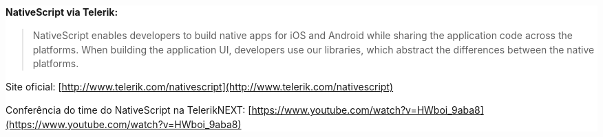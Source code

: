 
**NativeScript via Telerik:**

> NativeScript enables developers to build native apps for iOS and Android while sharing the application code across the platforms. When building the application UI, developers use our libraries, which abstract the differences between the native platforms.

Site oficial: [http://www.telerik.com/nativescript](http://www.telerik.com/nativescript)

Conferência do time do NativeScript na TelerikNEXT: [https://www.youtube.com/watch?v=HWboi_9aba8](https://www.youtube.com/watch?v=HWboi_9aba8)